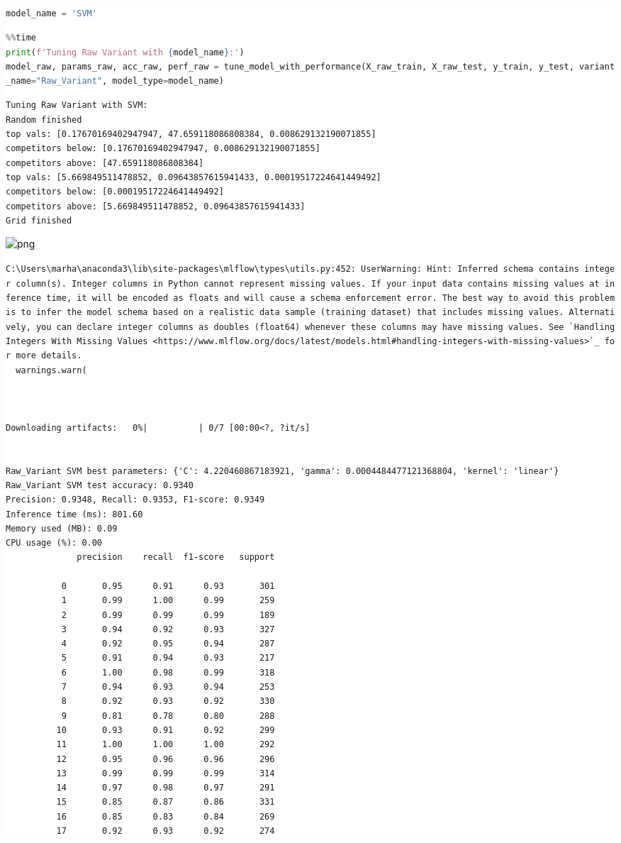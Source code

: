 ```python
model_name = 'SVM'
```


```python
%%time
print(f'Tuning Raw Variant with {model_name}:')
model_raw, params_raw, acc_raw, perf_raw = tune_model_with_performance(X_raw_train, X_raw_test, y_train, y_test, variant_name="Raw_Variant", model_type=model_name)
```

    Tuning Raw Variant with SVM:
    Random finished
    top vals: [0.17670169402947947, 47.659118086808384, 0.008629132190071855]
    competitors below: [0.17670169402947947, 0.008629132190071855]
    competitors above: [47.659118086808384]
    top vals: [5.669849511478852, 0.09643857615941433, 0.00019517224641449492]
    competitors below: [0.00019517224641449492]
    competitors above: [5.669849511478852, 0.09643857615941433]
    Grid finished
    


    
![png](output_57_1.png)
    


    C:\Users\marha\anaconda3\lib\site-packages\mlflow\types\utils.py:452: UserWarning: Hint: Inferred schema contains integer column(s). Integer columns in Python cannot represent missing values. If your input data contains missing values at inference time, it will be encoded as floats and will cause a schema enforcement error. The best way to avoid this problem is to infer the model schema based on a realistic data sample (training dataset) that includes missing values. Alternatively, you can declare integer columns as doubles (float64) whenever these columns may have missing values. See `Handling Integers With Missing Values <https://www.mlflow.org/docs/latest/models.html#handling-integers-with-missing-values>`_ for more details.
      warnings.warn(
    


    Downloading artifacts:   0%|          | 0/7 [00:00<?, ?it/s]


    Raw_Variant SVM best parameters: {'C': 4.220460867183921, 'gamma': 0.0004484477121368804, 'kernel': 'linear'}
    Raw_Variant SVM test accuracy: 0.9340
    Precision: 0.9348, Recall: 0.9353, F1-score: 0.9349
    Inference time (ms): 801.60
    Memory used (MB): 0.09
    CPU usage (%): 0.00
                  precision    recall  f1-score   support
    
               0       0.95      0.91      0.93       301
               1       0.99      1.00      0.99       259
               2       0.99      0.99      0.99       189
               3       0.94      0.92      0.93       327
               4       0.92      0.95      0.94       287
               5       0.91      0.94      0.93       217
               6       1.00      0.98      0.99       318
               7       0.94      0.93      0.94       253
               8       0.92      0.93      0.92       330
               9       0.81      0.78      0.80       288
              10       0.93      0.91      0.92       299
              11       1.00      1.00      1.00       292
              12       0.95      0.96      0.96       296
              13       0.99      0.99      0.99       314
              14       0.97      0.98      0.97       291
              15       0.85      0.87      0.86       331
              16       0.85      0.83      0.84       269
              17       0.92      0.93      0.92       274
